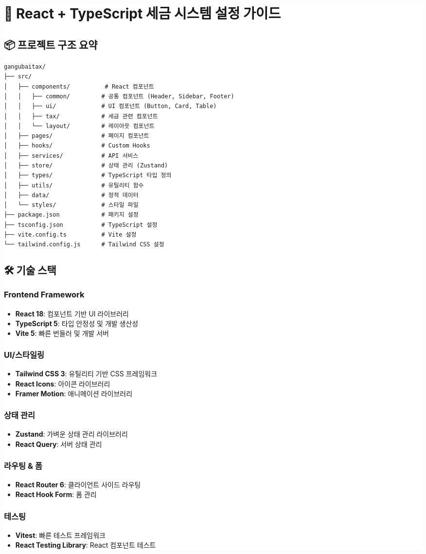 # 🚀 React + TypeScript 세금 시스템 설정 가이드

## 📦 프로젝트 구조 요약

```
gangubaitax/
├── src/
│   ├── components/          # React 컴포넌트
│   │   ├── common/         # 공통 컴포넌트 (Header, Sidebar, Footer)
│   │   ├── ui/             # UI 컴포넌트 (Button, Card, Table)
│   │   ├── tax/            # 세금 관련 컴포넌트
│   │   └── layout/         # 레이아웃 컴포넌트
│   ├── pages/              # 페이지 컴포넌트
│   ├── hooks/              # Custom Hooks
│   ├── services/           # API 서비스
│   ├── store/              # 상태 관리 (Zustand)
│   ├── types/              # TypeScript 타입 정의
│   ├── utils/              # 유틸리티 함수
│   ├── data/               # 정적 데이터
│   └── styles/             # 스타일 파일
├── package.json            # 패키지 설정
├── tsconfig.json           # TypeScript 설정
├── vite.config.ts          # Vite 설정
└── tailwind.config.js      # Tailwind CSS 설정
```

## 🛠️ 기술 스택

### Frontend Framework
- **React 18**: 컴포넌트 기반 UI 라이브러리
- **TypeScript 5**: 타입 안정성 및 개발 생산성
- **Vite 5**: 빠른 번들러 및 개발 서버

### UI/스타일링
- **Tailwind CSS 3**: 유틸리티 기반 CSS 프레임워크
- **React Icons**: 아이콘 라이브러리
- **Framer Motion**: 애니메이션 라이브러리

### 상태 관리
- **Zustand**: 가벼운 상태 관리 라이브러리
- **React Query**: 서버 상태 관리

### 라우팅 & 폼
- **React Router 6**: 클라이언트 사이드 라우팅
- **React Hook Form**: 폼 관리

### 테스팅
- **Vitest**: 빠른 테스트 프레임워크
- **React Testing Library**: React 컴포넌트 테스트
